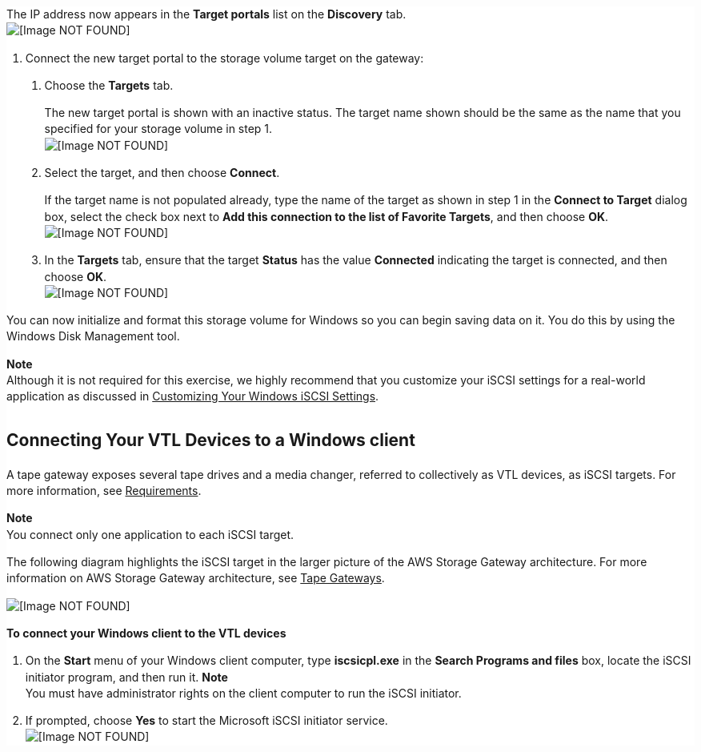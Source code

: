    The IP address now appears in the **Target portals** list on the **Discovery** tab\.  
![\[Image NOT FOUND\]](http://docs.aws.amazon.com/storagegateway/latest/userguide/images/GSClientConfigure_30.png)

1. Connect the new target portal to the storage volume target on the gateway:

   1. Choose the **Targets** tab\.

      The new target portal is shown with an inactive status\. The target name shown should be the same as the name that you specified for your storage volume in step 1\.  
![\[Image NOT FOUND\]](http://docs.aws.amazon.com/storagegateway/latest/userguide/images/GSClientConfigure_33.png)

   1. Select the target, and then choose **Connect**\. 

      If the target name is not populated already, type the name of the target as shown in step 1 in the **Connect to Target** dialog box, select the check box next to **Add this connection to the list of Favorite Targets**, and then choose **OK**\.   
![\[Image NOT FOUND\]](http://docs.aws.amazon.com/storagegateway/latest/userguide/images/GSClientConfigure_34.png)

   1. In the **Targets** tab, ensure that the target **Status** has the value **Connected** indicating the target is connected, and then choose **OK**\.  
![\[Image NOT FOUND\]](http://docs.aws.amazon.com/storagegateway/latest/userguide/images/GSClientConfigure_35-small.png)

You can now initialize and format this storage volume for Windows so you can begin saving data on it\. You do this by using the Windows Disk Management tool\. 

**Note**  
Although it is not required for this exercise, we highly recommend that you customize your iSCSI settings for a real\-world application as discussed in [Customizing Your Windows iSCSI Settings](#CustomizeWindowsiSCSISettings)\.

## Connecting Your VTL Devices to a Windows client<a name="ConfiguringiSCSIClient-vtl"></a>

A tape gateway exposes several tape drives and a media changer, referred to collectively as VTL devices, as iSCSI targets\. For more information, see [Requirements](Requirements.md)\. 

**Note**  
You connect only one application to each iSCSI target\. 

The following diagram highlights the iSCSI target in the larger picture of the AWS Storage Gateway architecture\. For more information on AWS Storage Gateway architecture, see [Tape Gateways](StorageGatewayConcepts.md#storage-gateway-vtl-concepts)\.

![\[Image NOT FOUND\]](http://docs.aws.amazon.com/storagegateway/latest/userguide/images/Gateway-VTL-iSCSI-vtl-diagram.png)

**To connect your Windows client to the VTL devices**

1. On the **Start** menu of your Windows client computer, type **iscsicpl\.exe** in the **Search Programs and files** box, locate the iSCSI initiator program, and then run it\.
**Note**  
You must have administrator rights on the client computer to run the iSCSI initiator\.

1. If prompted, choose **Yes** to start the Microsoft iSCSI initiator service\.  
![\[Image NOT FOUND\]](http://docs.aws.amazon.com/storagegateway/latest/userguide/images/GSClientConfigure_09.png)
